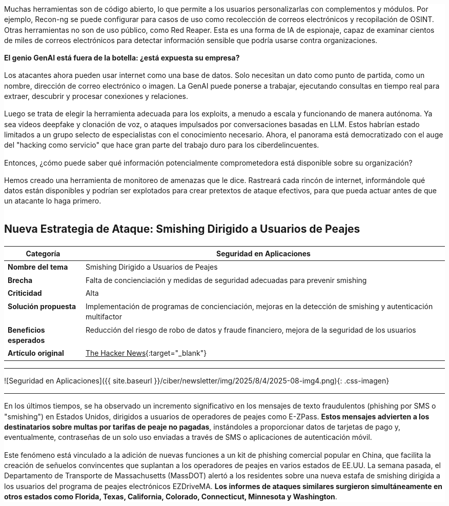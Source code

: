Muchas herramientas son de código abierto, lo que permite a los usuarios personalizarlas con complementos y módulos. Por ejemplo, Recon-ng se puede configurar para casos de uso como recolección de correos electrónicos y recopilación de OSINT. Otras herramientas no son de uso público, como Red Reaper. Esta es una forma de IA de espionaje, capaz de examinar cientos de miles de correos electrónicos para detectar información sensible que podría usarse contra organizaciones.

**El genio GenAI está fuera de la botella: ¿está expuesta su empresa?**

Los atacantes ahora pueden usar internet como una base de datos. Solo necesitan un dato como punto de partida, como un nombre, dirección de correo electrónico o imagen. La GenAI puede ponerse a trabajar, ejecutando consultas en tiempo real para extraer, descubrir y procesar conexiones y relaciones.

Luego se trata de elegir la herramienta adecuada para los exploits, a menudo a escala y funcionando de manera autónoma. Ya sea videos deepfake y clonación de voz, o ataques impulsados por conversaciones basadas en LLM. Estos habrían estado limitados a un grupo selecto de especialistas con el conocimiento necesario. Ahora, el panorama está democratizado con el auge del "hacking como servicio" que hace gran parte del trabajo duro para los ciberdelincuentes.

Entonces, ¿cómo puede saber qué información potencialmente comprometedora está disponible sobre su organización?

Hemos creado una herramienta de monitoreo de amenazas que le dice. Rastreará cada rincón de internet, informándole qué datos están disponibles y podrían ser explotados para crear pretextos de ataque efectivos, para que pueda actuar antes de que un atacante lo haga primero.

## Nueva Estrategia de Ataque: Smishing Dirigido a Usuarios de Peajes

| **Categoría**             | Seguridad en Aplicaciones           |  
|---------------------------|----------------------------------------------------------|  
| **Nombre del tema**       | Smishing Dirigido a Usuarios de Peajes |  
| **Brecha**                | Falta de concienciación y medidas de seguridad adecuadas para prevenir smishing |  
| **Criticidad**            | <label class="label label-red">Alta</label>              |  
| **Solución propuesta**    | Implementación de programas de concienciación, mejoras en la detección de smishing y autenticación multifactor |  
| **Beneficios esperados**  | Reducción del riesgo de robo de datos y fraude financiero, mejora de la seguridad de los usuarios |
| **Artículo original**     | [The Hacker News](https://thehackernews.com/2025/02/hackers-use-captcha-trick-on-webflow.html){:target="_blank"} |

---

![Seguridad en Aplicaciones]({{ site.baseurl }}/ciber/newsletter/img/2025/8/4/2025-08-img4.png){: .css-imagen}

---

En los últimos tiempos, se ha observado un incremento significativo en los mensajes de texto fraudulentos (phishing por SMS o "smishing") en Estados Unidos, dirigidos a usuarios de operadores de peajes como E-ZPass. **Estos mensajes advierten a los destinatarios sobre multas por tarifas de peaje no pagadas**, instándoles a proporcionar datos de tarjetas de pago y, eventualmente, contraseñas de un solo uso enviadas a través de SMS o aplicaciones de autenticación móvil.

Este fenómeno está vinculado a la adición de nuevas funciones a un kit de phishing comercial popular en China, que facilita la creación de señuelos convincentes que suplantan a los operadores de peajes en varios estados de EE.UU. La semana pasada, el Departamento de Transporte de Massachusetts (MassDOT) alertó a los residentes sobre una nueva estafa de smishing dirigida a los usuarios del programa de peajes electrónicos EZDriveMA. **Los informes de ataques similares surgieron simultáneamente en otros estados como Florida, Texas, California, Colorado, Connecticut, Minnesota y Washington**.
